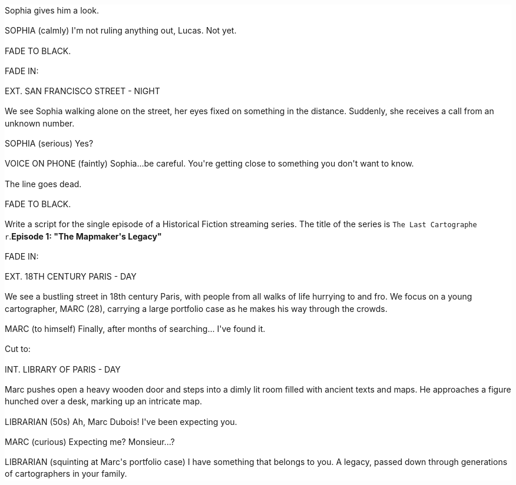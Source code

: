 Sophia gives him a look.

SOPHIA
(calmly)
I'm not ruling anything out, Lucas. Not yet.

FADE TO BLACK.

FADE IN:

EXT. SAN FRANCISCO STREET - NIGHT

We see Sophia walking alone on the street, her eyes fixed on something in the distance. Suddenly, she receives a call from an unknown number.

SOPHIA
(serious)
Yes?

VOICE ON PHONE
(faintly)
Sophia...be careful. You're getting close to something you don't want to know.

The line goes dead.

FADE TO BLACK.<end>

Write a script for the single episode of a Historical Fiction streaming series. The title of the series is `The Last Cartographer`.<start>**Episode 1: "The Mapmaker's Legacy"**

FADE IN:

EXT. 18TH CENTURY PARIS - DAY

We see a bustling street in 18th century Paris, with people from all walks of life hurrying to and fro. We focus on a young cartographer, MARC (28), carrying a large portfolio case as he makes his way through the crowds.

MARC
(to himself)
Finally, after months of searching... I've found it.

Cut to:

INT. LIBRARY OF PARIS - DAY

Marc pushes open a heavy wooden door and steps into a dimly lit room filled with ancient texts and maps. He approaches a figure hunched over a desk, marking up an intricate map.

LIBRARIAN (50s)
Ah, Marc Dubois! I've been expecting you.

MARC
(curious)
Expecting me? Monsieur...?

LIBRARIAN
(squinting at Marc's portfolio case)
I have something that belongs to you. A legacy, passed down through generations of cartographers in your family.
